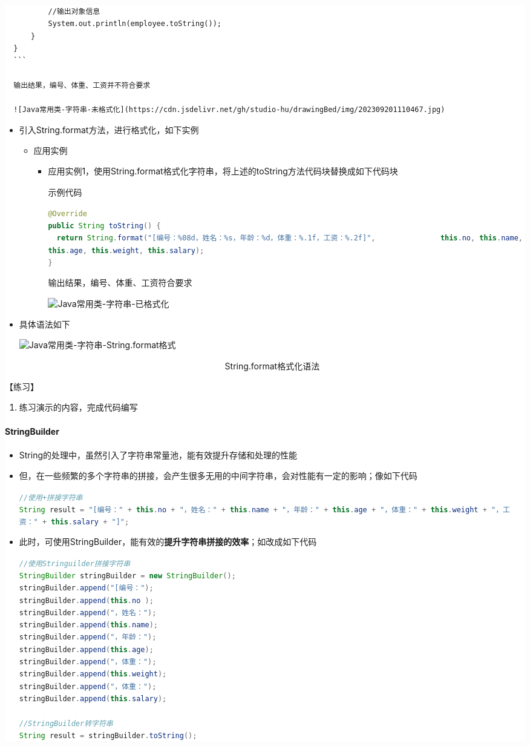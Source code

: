              //输出对象信息
              System.out.println(employee.toString());
          }
      }
      ```

      输出结果，编号、体重、工资并不符合要求

      ![Java常用类-字符串-未格式化](https://cdn.jsdelivr.net/gh/studio-hu/drawingBed/img/202309201110467.jpg)

- 引入String.format方法，进行格式化，如下实例

  - 应用实例

    - 应用实例1，使用String.format格式化字符串，将上述的toString方法代码块替换成如下代码块

      示例代码

      ```java
      @Override
      public String toString() {
      	return String.format("[编号：%08d，姓名：%s，年龄：%d，体重：%.1f，工资：%.2f]", 				this.no, this.name, this.age, this.weight, this.salary);
      }
      ```

      输出结果，编号、体重、工资符合要求

      ![Java常用类-字符串-已格式化](https://cdn.jsdelivr.net/gh/studio-hu/drawingBed/img/202309201111637.jpg)

- 具体语法如下

  ![Java常用类-字符串-String.format格式](https://cdn.jsdelivr.net/gh/studio-hu/drawingBed/img/202309201111621.jpg)

  <center>String.format格式化语法</center>

【练习】

1. 练习演示的内容，完成代码编写

#### StringBuilder

- String的处理中，虽然引入了字符串常量池，能有效提升存储和处理的性能

- 但，在一些频繁的多个字符串的拼接，会产生很多无用的中间字符串，会对性能有一定的影响；像如下代码

  ```java
  //使用+拼接字符串
  String result = "[编号：" + this.no + "，姓名：" + this.name + "，年龄：" + this.age + "，体重：" + this.weight + "，工资：" + this.salary + "]";
  ```

- 此时，可使用StringBuilder，能有效的**提升字符串拼接的效率**；如改成如下代码

  ```java
  //使用Stringuilder拼接字符串
  StringBuilder stringBuilder = new StringBuilder();
  stringBuilder.append("[编号：");
  stringBuilder.append(this.no );
  stringBuilder.append("，姓名：");
  stringBuilder.append(this.name);
  stringBuilder.append("，年龄：");
  stringBuilder.append(this.age);
  stringBuilder.append("，体重：");
  stringBuilder.append(this.weight);
  stringBuilder.append("，体重：");
  stringBuilder.append(this.salary);
  
  //StringBuilder转字符串
  String result = stringBuilder.toString();
  ```
